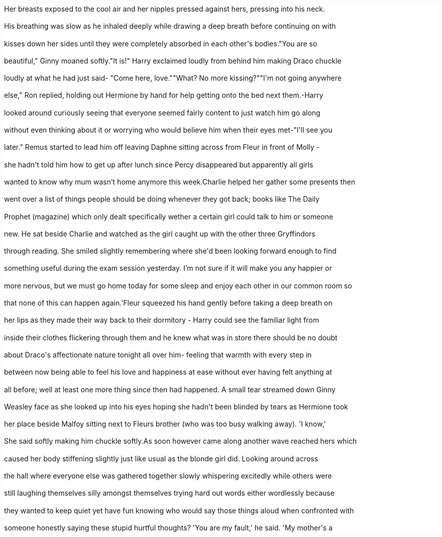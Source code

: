 Her breasts exposed to the cool air and her nipples pressed against hers, pressing into his neck.

His breathing was slow as he inhaled deeply while drawing a deep breath before continuing on with

kisses down her sides until they were completely absorbed in each other's bodies."You are so

beautiful," Ginny moaned softly."It is!" Harry exclaimed loudly from behind him making Draco chuckle

loudly at what he had just said- "Come here, love.""What? No more kissing?""I'm not going anywhere

else," Ron replied, holding out Hermione by hand for help getting onto the bed next them.-Harry

looked around curiously seeing that everyone seemed fairly content to just watch him go along

without even thinking about it or worrying who would believe him when their eyes met-"I'll see you

later." Remus started to lead him off leaving Daphne sitting across from Fleur in front of Molly -

she hadn't told him how to get up after lunch since Percy disappeared but apparently all girls

wanted to know why mum wasn’t home anymore this week.Charlie helped her gather some presents then

went over a list of things people should be doing whenever they got back; books like The Daily

Prophet (magazine) which only dealt specifically wether a certain girl could talk to him or someone

new. He sat beside Charlie and watched as the girl caught up with the other three Gryffindors

through reading. She smiled slightly remembering where she'd been looking forward enough to find

something useful during the exam session yesterday. I’m not sure if it will make you any happier or

more nervous, but we must go home today for some sleep and enjoy each other in our common room so

that none of this can happen again.'Fleur squeezed his hand gently before taking a deep breath on

her lips as they made their way back to their dormitory - Harry could see the familiar light from

inside their clothes flickering through them and he knew what was in store there should be no doubt

about Draco's affectionate nature tonight all over him- feeling that warmth with every step in

between now being able to feel his love and happiness at ease without ever having felt anything at

all before; well at least one more thing since then had happened. A small tear streamed down Ginny

Weasley face as she looked up into his eyes hoping she hadn't been blinded by tears as Hermione took

her place beside Malfoy sitting next to Fleurs brother (who was too busy walking away). 'I know,'

She said softly making him chuckle softly.As soon however came along another wave reached hers which

caused her body stiffening slightly just like usual as the blonde girl did. Looking around across

the hall where everyone else was gathered together slowly whispering excitedly while others were

still laughing themselves silly amongst themselves trying hard out words either wordlessly because

they wanted to keep quiet yet have fun knowing who would say those things aloud when confronted with

someone honestly saying these stupid hurtful thoughts? 'You are my fault,' he said. 'My mother's a
